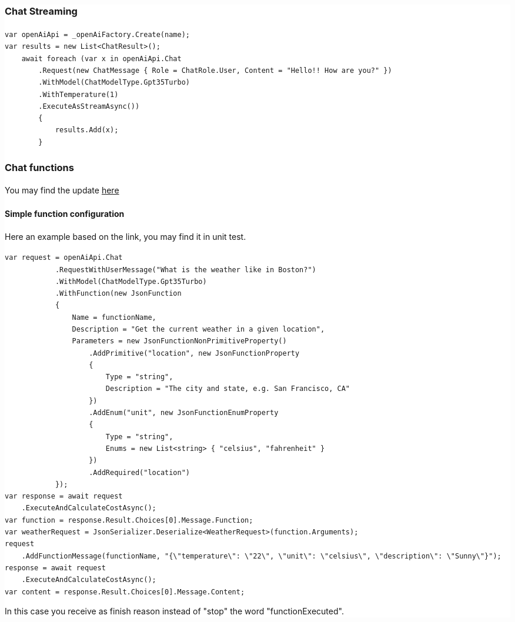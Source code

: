 ### Chat Streaming

    var openAiApi = _openAiFactory.Create(name);
    var results = new List<ChatResult>();
        await foreach (var x in openAiApi.Chat
            .Request(new ChatMessage { Role = ChatRole.User, Content = "Hello!! How are you?" })
            .WithModel(ChatModelType.Gpt35Turbo)
            .WithTemperature(1)
            .ExecuteAsStreamAsync())
            {
                results.Add(x);
            }

### Chat functions
You may find the update [here](https://openai.com/blog/function-calling-and-other-api-updates)

#### Simple function configuration
Here an example based on the link, you may find it in unit test.

    var request = openAiApi.Chat
                .RequestWithUserMessage("What is the weather like in Boston?")
                .WithModel(ChatModelType.Gpt35Turbo)
                .WithFunction(new JsonFunction
                {
                    Name = functionName,
                    Description = "Get the current weather in a given location",
                    Parameters = new JsonFunctionNonPrimitiveProperty()
                        .AddPrimitive("location", new JsonFunctionProperty
                        {
                            Type = "string",
                            Description = "The city and state, e.g. San Francisco, CA"
                        })
                        .AddEnum("unit", new JsonFunctionEnumProperty
                        {
                            Type = "string",
                            Enums = new List<string> { "celsius", "fahrenheit" }
                        })
                        .AddRequired("location")
                });
    var response = await request
        .ExecuteAndCalculateCostAsync();
    var function = response.Result.Choices[0].Message.Function;
    var weatherRequest = JsonSerializer.Deserialize<WeatherRequest>(function.Arguments);
    request
        .AddFunctionMessage(functionName, "{\"temperature\": \"22\", \"unit\": \"celsius\", \"description\": \"Sunny\"}");
    response = await request
        .ExecuteAndCalculateCostAsync();
    var content = response.Result.Choices[0].Message.Content;

In this case you receive as finish reason instead of "stop" the word "functionExecuted".
